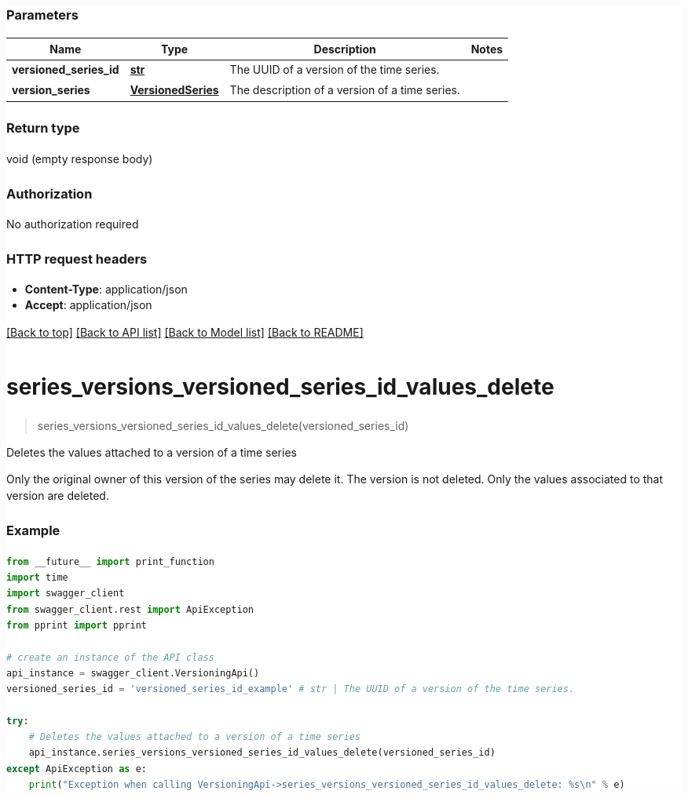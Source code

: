 ### Parameters

Name | Type | Description  | Notes
------------- | ------------- | ------------- | -------------
 **versioned_series_id** | [**str**](.md)| The UUID of a version of the time series. | 
 **version_series** | [**VersionedSeries**](VersionedSeries.md)| The description of a version of a time series.  | 

### Return type

void (empty response body)

### Authorization

No authorization required

### HTTP request headers

 - **Content-Type**: application/json
 - **Accept**: application/json

[[Back to top]](#) [[Back to API list]](../README.md#documentation-for-api-endpoints) [[Back to Model list]](../README.md#documentation-for-models) [[Back to README]](../README.md)

# **series_versions_versioned_series_id_values_delete**
> series_versions_versioned_series_id_values_delete(versioned_series_id)

Deletes the values attached to a version of a time series

Only the original owner of this version of the series may delete it.  The version is not deleted. Only the values associated to that version are deleted. 

### Example
```python
from __future__ import print_function
import time
import swagger_client
from swagger_client.rest import ApiException
from pprint import pprint

# create an instance of the API class
api_instance = swagger_client.VersioningApi()
versioned_series_id = 'versioned_series_id_example' # str | The UUID of a version of the time series.

try:
    # Deletes the values attached to a version of a time series
    api_instance.series_versions_versioned_series_id_values_delete(versioned_series_id)
except ApiException as e:
    print("Exception when calling VersioningApi->series_versions_versioned_series_id_values_delete: %s\n" % e)
```
